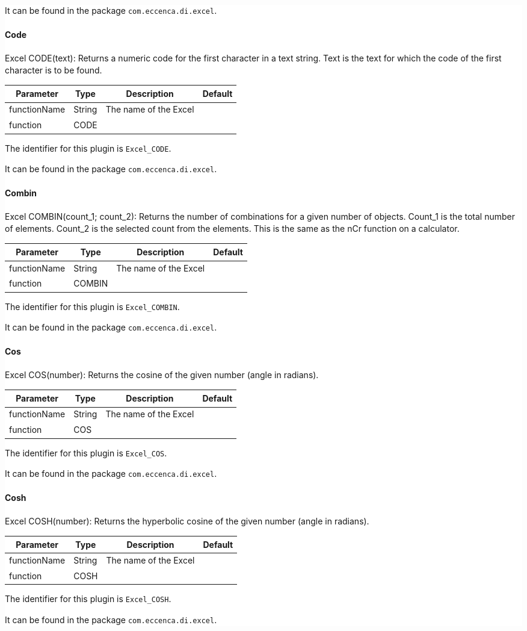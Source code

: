 It can be found in the package `com.eccenca.di.excel`.

#### Code

Excel CODE(text): Returns a numeric code for the first character in a text string. Text is the text for which the code of the first character is to be found.

| Parameter | Type | Description | Default |
| --- | --- | --- | --- |
| functionName | String | The name of the Excel
function | CODE |

The identifier for this plugin is `Excel_CODE`.

It can be found in the package `com.eccenca.di.excel`.

#### Combin

Excel COMBIN(count_1; count_2): Returns the number of combinations for a given number of objects. Count_1 is the total number of elements. Count_2 is the selected count from the elements. This is the same as the nCr function on a calculator.

| Parameter | Type | Description | Default |
| --- | --- | --- | --- |
| functionName | String | The name of the Excel
function | COMBIN |

The identifier for this plugin is `Excel_COMBIN`.

It can be found in the package `com.eccenca.di.excel`.

#### Cos

Excel COS(number): Returns the cosine of the given number (angle in radians).

| Parameter | Type | Description | Default |
| --- | --- | --- | --- |
| functionName | String | The name of the Excel
function | COS |

The identifier for this plugin is `Excel_COS`.

It can be found in the package `com.eccenca.di.excel`.

#### Cosh

Excel COSH(number): Returns the hyperbolic cosine of the given number (angle in radians).

| Parameter | Type | Description | Default |
| --- | --- | --- | --- |
| functionName | String | The name of the Excel
function | COSH |

The identifier for this plugin is `Excel_COSH`.

It can be found in the package `com.eccenca.di.excel`.

